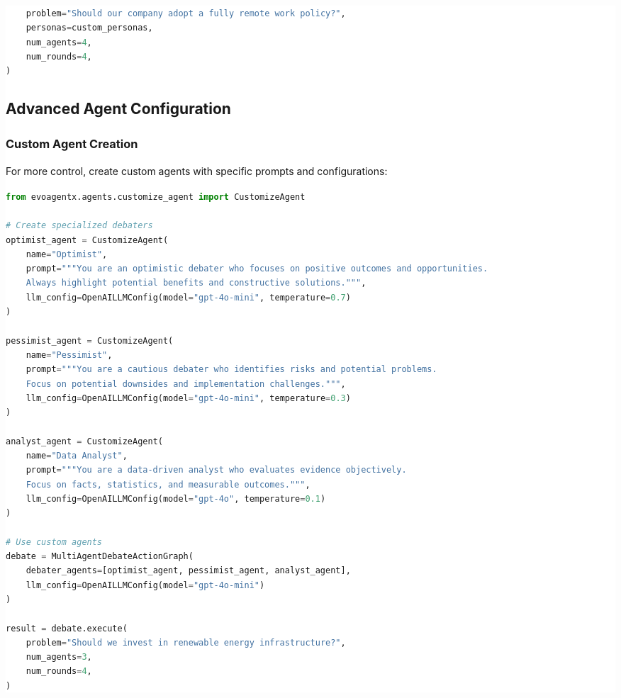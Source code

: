 ```python
    problem="Should our company adopt a fully remote work policy?",
    personas=custom_personas,
    num_agents=4,
    num_rounds=4,
)
```

## Advanced Agent Configuration

### Custom Agent Creation

For more control, create custom agents with specific prompts and configurations:

```python
from evoagentx.agents.customize_agent import CustomizeAgent

# Create specialized debaters
optimist_agent = CustomizeAgent(
    name="Optimist",
    prompt="""You are an optimistic debater who focuses on positive outcomes and opportunities. 
    Always highlight potential benefits and constructive solutions.""",
    llm_config=OpenAILLMConfig(model="gpt-4o-mini", temperature=0.7)
)

pessimist_agent = CustomizeAgent(
    name="Pessimist", 
    prompt="""You are a cautious debater who identifies risks and potential problems.
    Focus on potential downsides and implementation challenges.""",
    llm_config=OpenAILLMConfig(model="gpt-4o-mini", temperature=0.3)
)

analyst_agent = CustomizeAgent(
    name="Data Analyst",
    prompt="""You are a data-driven analyst who evaluates evidence objectively.
    Focus on facts, statistics, and measurable outcomes.""",
    llm_config=OpenAILLMConfig(model="gpt-4o", temperature=0.1)
)

# Use custom agents
debate = MultiAgentDebateActionGraph(
    debater_agents=[optimist_agent, pessimist_agent, analyst_agent],
    llm_config=OpenAILLMConfig(model="gpt-4o-mini")
)

result = debate.execute(
    problem="Should we invest in renewable energy infrastructure?",
    num_agents=3,
    num_rounds=4,
)
```
